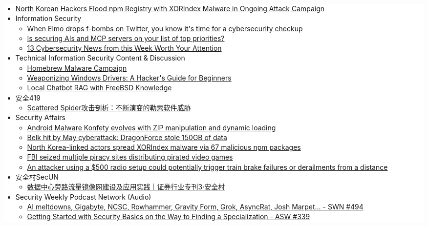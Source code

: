   - [North Korean Hackers Flood npm Registry with XORIndex Malware in Ongoing Attack Campaign](https://thehackernews.com/2025/07/north-korean-hackers-flood-npm-registry.html)
- Information Security
  - [When Elmo drops f-bombs on Twitter, you know it's time for a cybersecurity checkup](https://www.reddit.com/r/Information_Security/comments/1m0or89/when_elmo_drops_fbombs_on_twitter_you_know_its/)
  - [Is securing AIs and MCP servers on your list of top priorities?](https://www.reddit.com/r/Information_Security/comments/1m0tcbe/is_securing_ais_and_mcp_servers_on_your_list_of/)
  - [13 Cybersecurity News from this Week Worth Your Attention](https://www.reddit.com/r/Information_Security/comments/1m0ay0i/13_cybersecurity_news_from_this_week_worth_your/)
- Technical Information Security Content & Discussion
  - [Homebrew Malware Campaign](https://www.reddit.com/r/netsec/comments/1m0i0cw/homebrew_malware_campaign/)
  - [Weaponizing Windows Drivers: A Hacker's Guide for Beginners](https://www.reddit.com/r/netsec/comments/1m0h8np/weaponizing_windows_drivers_a_hackers_guide_for/)
  - [Local Chatbot RAG with FreeBSD Knowledge](https://www.reddit.com/r/netsec/comments/1m0eohz/local_chatbot_rag_with_freebsd_knowledge/)
- 安全419
  - [Scattered Spider攻击剖析：不断演变的勒索软件威胁​](https://mp.weixin.qq.com/s?__biz=MzUyMDQ4OTkyMg==&mid=2247548963&idx=1&sn=3059965a01c9f3e4a091a704432c51e2)
- Security Affairs
  - [Android Malware Konfety evolves with ZIP manipulation and dynamic loading](https://securityaffairs.com/179969/malware/android-malware-konfety-evolves-with-zip-manipulation-and-dynamic-loading.html)
  - [Belk hit by May cyberattack: DragonForce stole 150GB of data](https://securityaffairs.com/179958/data-breach/belk-hit-by-may-cyberattack-dragonforce-stole-150gb-of-data.html)
  - [North Korea-linked actors spread XORIndex malware via 67 malicious npm packages](https://securityaffairs.com/179950/hacking/north-korea-linked-actors-spread-xorindex-malware-via-67-malicious-npm-packages.html)
  - [FBI seized multiple piracy sites distributing pirated video games](https://securityaffairs.com/179925/cyber-crime/fbi-seized-multiple-piracy-sites-distributing-pirated-video-games.html)
  - [An attacker using a $500 radio setup could potentially trigger train brake failures or derailments from a distance](https://securityaffairs.com/179940/hacking/an-attacker-using-a-500-radio-setup-could-potentially-trigger-train-brake-failures-or-derailments-from-a-distance.html)
- 安全村SecUN
  - [数据中心旁路流量镜像网建设及应用实践｜证券行业专刊3·安全村](https://mp.weixin.qq.com/s?__biz=MzkyODM5NzQwNQ==&mid=2247496853&idx=1&sn=b4f0156cb8d50dcffa26c376abb3c538)
- Security Weekly Podcast Network (Audio)
  - [AI meltdowns, Gigabyte, NCSC, Rowhammer, Gravity Form, Grok, AsyncRat, Josh Marpet... - SWN #494](http://sites.libsyn.com/18678/ai-meltdowns-gigabyte-ncsc-rowhammer-gravity-form-grok-asyncrat-josh-marpet-swn-494)
  - [Getting Started with Security Basics on the Way to Finding a Specialization - ASW #339](http://sites.libsyn.com/18678/getting-started-with-security-basics-on-the-way-to-finding-a-specialization-asw-339)
